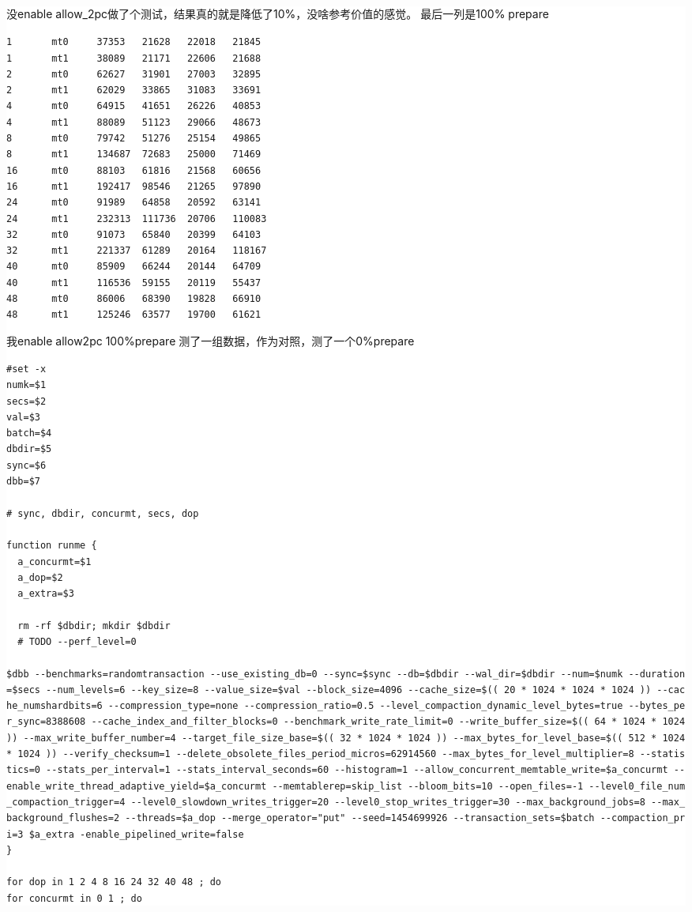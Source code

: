 没enable allow_2pc做了个测试，结果真的就是降低了10%，没啥参考价值的感觉。 最后一列是100% prepare

```bash
1       mt0     37353   21628   22018   21845
1       mt1     38089   21171   22606   21688
2       mt0     62627   31901   27003   32895
2       mt1     62029   33865   31083   33691
4       mt0     64915   41651   26226   40853
4       mt1     88089   51123   29066   48673
8       mt0     79742   51276   25154   49865
8       mt1     134687  72683   25000   71469
16      mt0     88103   61816   21568   60656
16      mt1     192417  98546   21265   97890
24      mt0     91989   64858   20592   63141
24      mt1     232313  111736  20706   110083
32      mt0     91073   65840   20399   64103
32      mt1     221337  61289   20164   118167
40      mt0     85909   66244   20144   64709
40      mt1     116536  59155   20119   55437
48      mt0     86006   68390   19828   66910
48      mt1     125246  63577   19700   61621
```



我enable allow2pc 100%prepare 测了一组数据，作为对照，测了一个0%prepare 



```shell
#set -x
numk=$1
secs=$2
val=$3
batch=$4
dbdir=$5
sync=$6
dbb=$7

# sync, dbdir, concurmt, secs, dop

function runme {
  a_concurmt=$1
  a_dop=$2
  a_extra=$3

  rm -rf $dbdir; mkdir $dbdir
  # TODO --perf_level=0

$dbb --benchmarks=randomtransaction --use_existing_db=0 --sync=$sync --db=$dbdir --wal_dir=$dbdir --num=$numk --duration=$secs --num_levels=6 --key_size=8 --value_size=$val --block_size=4096 --cache_size=$(( 20 * 1024 * 1024 * 1024 )) --cache_numshardbits=6 --compression_type=none --compression_ratio=0.5 --level_compaction_dynamic_level_bytes=true --bytes_per_sync=8388608 --cache_index_and_filter_blocks=0 --benchmark_write_rate_limit=0 --write_buffer_size=$(( 64 * 1024 * 1024 )) --max_write_buffer_number=4 --target_file_size_base=$(( 32 * 1024 * 1024 )) --max_bytes_for_level_base=$(( 512 * 1024 * 1024 )) --verify_checksum=1 --delete_obsolete_files_period_micros=62914560 --max_bytes_for_level_multiplier=8 --statistics=0 --stats_per_interval=1 --stats_interval_seconds=60 --histogram=1 --allow_concurrent_memtable_write=$a_concurmt --enable_write_thread_adaptive_yield=$a_concurmt --memtablerep=skip_list --bloom_bits=10 --open_files=-1 --level0_file_num_compaction_trigger=4 --level0_slowdown_writes_trigger=20 --level0_stop_writes_trigger=30 --max_background_jobs=8 --max_background_flushes=2 --threads=$a_dop --merge_operator="put" --seed=1454699926 --transaction_sets=$batch --compaction_pri=3 $a_extra -enable_pipelined_write=false
}

for dop in 1 2 4 8 16 24 32 40 48 ; do
for concurmt in 0 1 ; do

```